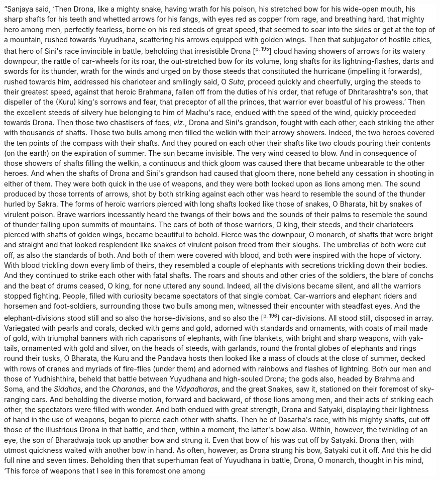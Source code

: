 “Sanjaya said, ‘Then Drona, like a mighty snake, having wrath for his poison, his stretched bow for his wide-open mouth, his sharp shafts for his teeth and whetted arrows for his fangs, with eyes red as copper from rage, and breathing hard, that mighty hero among men, perfectly fearless, borne on his red steeds of great speed, that seemed to soar into the skies or get at the top of a mountain, rushed towards Yuyudhana, scattering his arrows equipped with golden wings. Then that subjugator of hostile cities, that hero of Sini's race invincible in battle, beholding that irresistible Drona <span id="p195">[<sup><small>p. 195</small></sup>]</span> cloud having showers of arrows for its watery downpour, the rattle of car-wheels for its roar, the out-stretched bow for its volume, long shafts for its lightning-flashes, darts and swords for its thunder, wrath for the winds and urged on by those steeds that constituted the hurricane (impelling it forwards), rushed towards him, addressed his charioteer and smilingly said, O _Suta_, proceed quickly and cheerfully, urging the steeds to their greatest speed, against that heroic Brahmana, fallen off from the duties of his order, that refuge of Dhritarashtra's son, that dispeller of the (Kuru) king's sorrows and fear, that preceptor of all the princes, that warrior ever boastful of his prowess.’ Then the excellent steeds of silvery hue belonging to him of Madhu's race, endued with the speed of the wind, quickly proceeded towards Drona. Then those two chastisers of foes, _viz_., Drona and Sini's grandson, fought with each other, each striking the other with thousands of shafts. Those two bulls among men filled the welkin with their arrowy showers. Indeed, the two heroes covered the ten points of the compass with their shafts. And they poured on each other their shafts like two clouds pouring their contents (on the earth) on the expiration of summer. The sun became invisible. The very wind ceased to blow. And in consequence of those showers of shafts filling the welkin, a continuous and thick gloom was caused there that became unbearable to the other heroes. And when the shafts of Drona and Sini's grandson had caused that gloom there, none beheld any cessation in shooting in either of them. They were both quick in the use of weapons, and they were both looked upon as lions among men. The sound produced by those torrents of arrows, shot by both striking against each other was heard to resemble the sound of the thunder hurled by Sakra. The forms of heroic warriors pierced with long shafts looked like those of snakes, O Bharata, hit by snakes of virulent poison. Brave warriors incessantly heard the twangs of their bows and the sounds of their palms to resemble the sound of thunder falling upon summits of mountains. The cars of both of those warriors, O king, their steeds, and their charioteers pierced with shafts of golden wings, became beautiful to behold. Fierce was the downpour, O monarch, of shafts that were bright and straight and that looked resplendent like snakes of virulent poison freed from their sloughs. The umbrellas of both were cut off, as also the standards of both. And both of them were covered with blood, and both were inspired with the hope of victory. With blood trickling down every limb of theirs, they resembled a couple of elephants with secretions trickling down their bodies. And they continued to strike each other with fatal shafts. The roars and shouts and other cries of the soldiers, the blare of conchs and the beat of drums ceased, O king, for none uttered any sound. Indeed, all the divisions became silent, and all the warriors stopped fighting. People, filled with curiosity became spectators of that single combat. Car-warriors and elephant riders and horsemen and foot-soldiers, surrounding those two bulls among men, witnessed their encounter with steadfast eyes. And the elephant-divisions stood still and so also the horse-divisions, and so also the <span id="p196">[<sup><small>p. 196</small></sup>]</span> car-divisions. All stood still, disposed in array. Variegated with pearls and corals, decked with gems and gold, adorned with standards and ornaments, with coats of mail made of gold, with triumphal banners with rich caparisons of elephants, with fine blankets, with bright and sharp weapons, with yak-tails, ornamented with gold and silver, on the heads of steeds, with garlands, round the frontal globes of elephants and rings round their tusks, O Bharata, the Kuru and the Pandava hosts then looked like a mass of clouds at the close of summer, decked with rows of cranes and myriads of fire-flies (under them) and adorned with rainbows and flashes of lightning. Both our men and those of Yudhishthira, beheld that battle between Yuyudhana and high-souled Drona; the gods also, headed by Brahma and Soma, and the _Siddhas_, and the _Charanas_, and the _Vidyadharas_, and the great Snakes, saw it, stationed on their foremost of sky-ranging cars. And beholding the diverse motion, forward and backward, of those lions among men, and their acts of striking each other, the spectators were filled with wonder. And both endued with great strength, Drona and Satyaki, displaying their lightness of hand in the use of weapons, began to pierce each other with shafts. Then he of Dasarha's race, with his mighty shafts, cut off those of the illustrious Drona in that battle, and then, within a moment, the latter's bow also. Within, however, the twinkling of an eye, the son of Bharadwaja took up another bow and strung it. Even that bow of his was cut off by Satyaki. Drona then, with utmost quickness waited with another bow in hand. As often, however, as Drona strung his bow, Satyaki cut it off. And this he did full nine and seven times. Beholding then that superhuman feat of Yuyudhana in battle, Drona, O monarch, thought in his mind, ‘This force of weapons that I see in this foremost one among